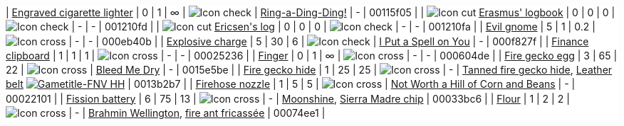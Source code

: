 | [Engraved cigarette lighter](https://fallout.fandom.com/wiki/Engraved_cigarette_lighter) |   0    |   1   |  ∞   | ![Icon check](https://vignette.wikia.nocookie.net/fallout/images/0/0f/Icon_check.png/revision/latest/scale-to-width-down/14?cb=20110318164833) | [Ring-a-Ding-Ding!](https://fallout.fandom.com/wiki/Ring-a-Ding-Ding!) |                              -                               |                      00115f05                      |
| ![Icon cut](https://vignette.wikia.nocookie.net/fallout/images/1/1e/Icon_cut.png/revision/latest/scale-to-width-down/14?cb=20091117133110) [Erasmus' logbook](https://fallout.fandom.com/wiki/Erasmus'_logbook) |   0    |   0   |  0   | ![Icon check](https://vignette.wikia.nocookie.net/fallout/images/0/0f/Icon_check.png/revision/latest/scale-to-width-down/14?cb=20110318164833) |                              -                               |                              -                               |                      001210fd                      |
| ![Icon cut](https://vignette.wikia.nocookie.net/fallout/images/1/1e/Icon_cut.png/revision/latest/scale-to-width-down/14?cb=20091117133110) [Ericsen's log](https://fallout.fandom.com/wiki/Ericsen's_log) |   0    |   0   |  0   | ![Icon check](https://vignette.wikia.nocookie.net/fallout/images/0/0f/Icon_check.png/revision/latest/scale-to-width-down/14?cb=20110318164833) |                              -                               |                              -                               |                      001210fa                      |
|   [Evil gnome](https://fallout.fandom.com/wiki/Evil_gnome)   |   5    |   1   | 0.2  | ![Icon cross](https://vignette.wikia.nocookie.net/fallout/images/e/e4/Icon_cross.png/revision/latest/scale-to-width-down/14?cb=20110322161450) |                              -                               |                              -                               |                      000eb40b                      |
| [Explosive charge](https://fallout.fandom.com/wiki/Explosive_charge_(Fallout:_New_Vegas)) |   5    |  30   |  6   | ![Icon check](https://vignette.wikia.nocookie.net/fallout/images/0/0f/Icon_check.png/revision/latest/scale-to-width-down/14?cb=20110318164833) | [I Put a Spell on You](https://fallout.fandom.com/wiki/I_Put_a_Spell_on_You) |                              -                               |                      000f827f                      |
| [Finance clipboard](https://fallout.fandom.com/wiki/Finance_clipboard) |   1    |   1   |  1   | ![Icon cross](https://vignette.wikia.nocookie.net/fallout/images/e/e4/Icon_cross.png/revision/latest/scale-to-width-down/14?cb=20110322161450) |                              -                               |                              -                               |                      00025236                      |
|       [Finger](https://fallout.fandom.com/wiki/Finger)       |   0    |   1   |  ∞   | ![Icon cross](https://vignette.wikia.nocookie.net/fallout/images/e/e4/Icon_cross.png/revision/latest/scale-to-width-down/14?cb=20110322161450) |                              -                               |                              -                               |                      000604de                      |
| [Fire gecko egg](https://fallout.fandom.com/wiki/Fire_gecko_egg) |   3    |  65   |  22  | ![Icon cross](https://vignette.wikia.nocookie.net/fallout/images/e/e4/Icon_cross.png/revision/latest/scale-to-width-down/14?cb=20110322161450) | [Bleed Me Dry](https://fallout.fandom.com/wiki/Bleed_Me_Dry) |                              -                               |                      0015e5be                      |
| [Fire gecko hide](https://fallout.fandom.com/wiki/Fire_gecko_hide) |   1    |  25   |  25  | ![Icon cross](https://vignette.wikia.nocookie.net/fallout/images/e/e4/Icon_cross.png/revision/latest/scale-to-width-down/14?cb=20110322161450) |                              -                               | [Tanned fire gecko hide](https://fallout.fandom.com/wiki/Tanned_fire_gecko_hide), [Leather belt](https://fallout.fandom.com/wiki/Leather_belt) [![Gametitle-FNV HH](https://vignette.wikia.nocookie.net/fallout/images/6/6b/Gametitle-FNV_HH.png/revision/latest/scale-to-width-down/30?cb=20110527003416)](https://fallout.fandom.com/wiki/Honest_Hearts) |                      0013b2b7                      |
| [Firehose nozzle](https://fallout.fandom.com/wiki/Firehose_nozzle) |   1    |   5   |  5   | ![Icon cross](https://vignette.wikia.nocookie.net/fallout/images/e/e4/Icon_cross.png/revision/latest/scale-to-width-down/14?cb=20110322161450) | [Not Worth a Hill of Corn and Beans](https://fallout.fandom.com/wiki/Not_Worth_a_Hill_of_Corn_and_Beans) |                              -                               |                      00022101                      |
| [Fission battery](https://fallout.fandom.com/wiki/Fission_battery) |   6    |  75   |  13  | ![Icon cross](https://vignette.wikia.nocookie.net/fallout/images/e/e4/Icon_cross.png/revision/latest/scale-to-width-down/14?cb=20110322161450) |                              -                               | [Moonshine](https://fallout.fandom.com/wiki/Moonshine_(Fallout:_New_Vegas)), [Sierra Madre chip](https://fallout.fandom.com/wiki/Sierra_Madre_chip) |                      00033bc6                      |
|        [Flour](https://fallout.fandom.com/wiki/Flour)        |   1    |   2   |  2   | ![Icon cross](https://vignette.wikia.nocookie.net/fallout/images/e/e4/Icon_cross.png/revision/latest/scale-to-width-down/14?cb=20110322161450) |                              -                               | [Brahmin Wellington](https://fallout.fandom.com/wiki/Brahmin_Wellington), [fire ant fricassée](https://fallout.fandom.com/wiki/Fire_ant_fricassée) |                      00074ee1                      |